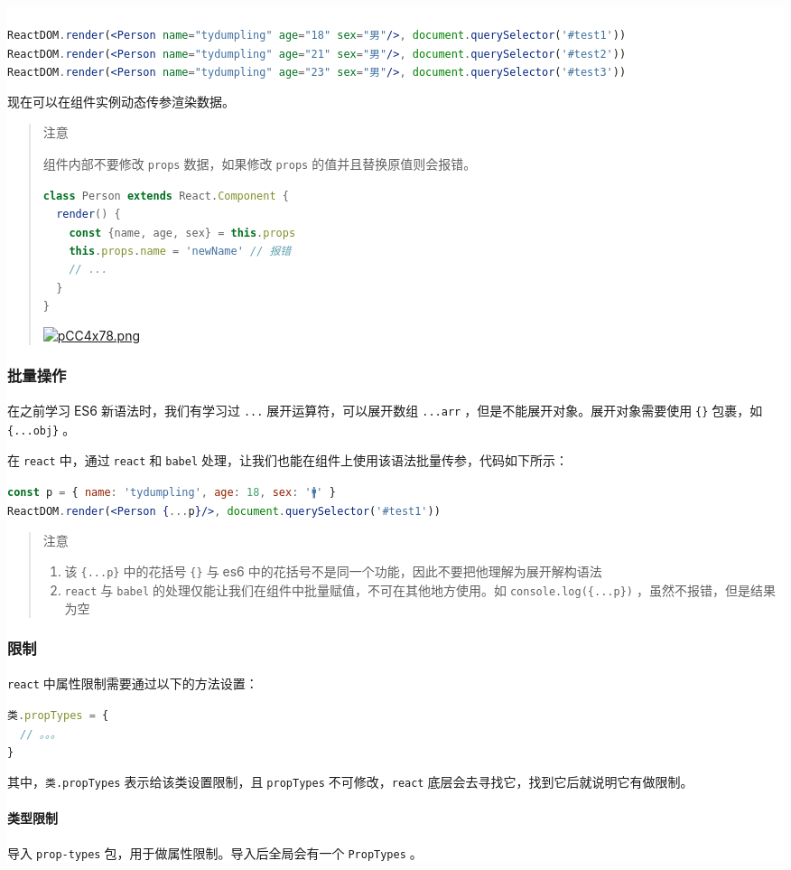 ```jsx

ReactDOM.render(<Person name="tydumpling" age="18" sex="男"/>, document.querySelector('#test1'))
ReactDOM.render(<Person name="tydumpling" age="21" sex="男"/>, document.querySelector('#test2'))
ReactDOM.render(<Person name="tydumpling" age="23" sex="男"/>, document.querySelector('#test3'))
```

现在可以在组件实例动态传参渲染数据。

> 注意
> 
> 组件内部不要修改 `props` 数据，如果修改 `props` 的值并且替换原值则会报错。
> 
> ```javascript
> class Person extends React.Component {
>   render() {
>     const {name, age, sex} = this.props
>     this.props.name = 'newName' // 报错
>     // ...
>   }
> }
> ```
> 
> [![pCC4x78.png](https://s1.ax1x.com/2023/06/05/pCC4x78.png)](https://imgse.com/i/pCC4x78)

### 批量操作

在之前学习 ES6 新语法时，我们有学习过 `...` 展开运算符，可以展开数组 `...arr` ，但是不能展开对象。展开对象需要使用 `{}` 包裹，如 `{...obj}` 。

在 `react` 中，通过 `react` 和 `babel` 处理，让我们也能在组件上使用该语法批量传参，代码如下所示：

```jsx
const p = { name: 'tydumpling', age: 18, sex: '🚹' }
ReactDOM.render(<Person {...p}/>, document.querySelector('#test1'))
```

> 注意
> 
> 1. 该 `{...p}` 中的花括号 `{}` 与 es6 中的花括号不是同一个功能，因此不要把他理解为展开解构语法
> 2. `react` 与 `babel` 的处理仅能让我们在组件中批量赋值，不可在其他地方使用。如 `console.log({...p})` ，虽然不报错，但是结果为空

### 限制

`react` 中属性限制需要通过以下的方法设置：

```javascript
类.propTypes = {
  // 。。。
}
```

其中，`类.propTypes` 表示给该类设置限制，且 `propTypes` 不可修改，`react` 底层会去寻找它，找到它后就说明它有做限制。

#### 类型限制

导入 `prop-types` 包，用于做属性限制。导入后全局会有一个 `PropTypes` 。
